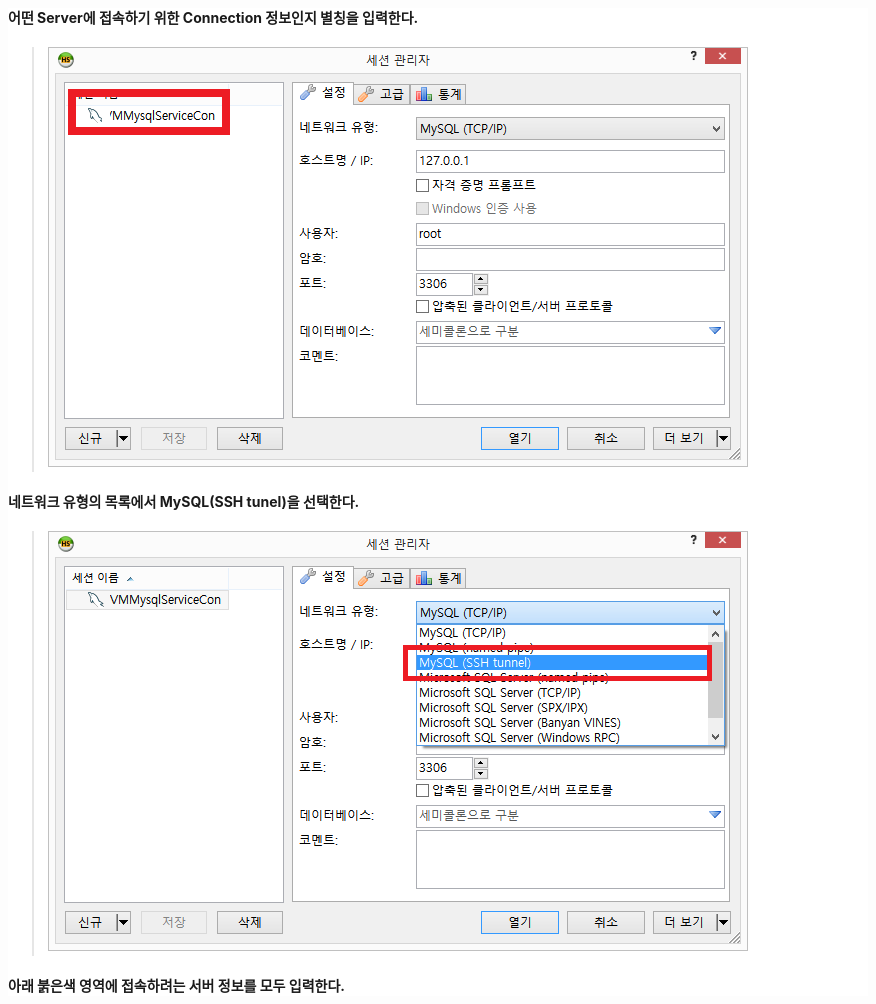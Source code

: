 #### 어떤 Server에 접속하기 위한 Connection 정보인지 별칭을 입력한다.

> ![](../../.gitbook/assets/mysql_vsphere_4.1.11.png)

#### 네트워크 유형의 목록에서 MySQL\(SSH tunel\)을 선택한다.

> ![](../../.gitbook/assets/mysql_vsphere_4.1.12.png)

#### 아래 붉은색 영역에 접속하려는 서버 정보를 모두 입력한다.
